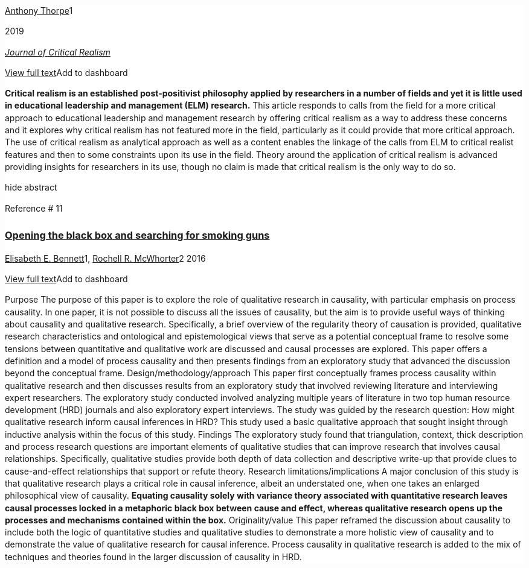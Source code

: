 [Anthony Thorpe](https://scite.ai/authors/anthony-thorpe-KgMey2)1 

2019

[_Journal of Critical Realism_](https://scite.ai/journals/1476-7430)

[View full text](https://doi.org/10.1080/14767430.2019.1682813)Add to dashboard

**Critical realism is an established post-positivist philosophy applied by researchers in a number of fields and yet it is little used in educational leadership and management (ELM) research.** This article responds to calls from the field for a more critical approach to educational leadership and management research by offering critical realism as a way to address these concerns and it explores why critical realism has not featured more in the field, particularly as it could provide that more critical approach. The use of critical realism as analytical approach as well as a content enables the linkage of the calls from ELM to critical realist features and then to some constraints upon its use in the field. Theory around the application of critical realism is advanced providing insights for researchers in its use, though no claim is made that critical realism is the only way to do so.

hide abstract

Reference # 11

### [Opening the black box and searching for smoking guns](https://scite.ai/reports/opening-the-black-box-and-ELKpmL)

[Elisabeth E. Bennett](https://scite.ai/authors/elisabeth-e-bennett-nXyWdV)1, [Rochell R. McWhorter](https://scite.ai/authors/rochell-r-mcwhorter-R5ab1M)2 2016

[View full text](https://doi.org/10.1108/ejtd-07-2015-0049)Add to dashboard

Purpose The purpose of this paper is to explore the role of qualitative research in causality, with particular emphasis on process causality. In one paper, it is not possible to discuss all the issues of causality, but the aim is to provide useful ways of thinking about causality and qualitative research. Specifically, a brief overview of the regularity theory of causation is provided, qualitative research characteristics and ontological and epistemological views that serve as a potential conceptual frame to resolve some tensions between quantitative and qualitative work are discussed and causal processes are explored. This paper offers a definition and a model of process causality and then presents findings from an exploratory study that advanced the discussion beyond the conceptual frame. Design/methodology/approach This paper first conceptually frames process causality within qualitative research and then discusses results from an exploratory study that involved reviewing literature and interviewing expert researchers. The exploratory study conducted involved analyzing multiple years of literature in two top human resource development (HRD) journals and also exploratory expert interviews. The study was guided by the research question: How might qualitative research inform causal inferences in HRD? This study used a basic qualitative approach that sought insight through inductive analysis within the focus of this study. Findings The exploratory study found that triangulation, context, thick description and process research questions are important elements of qualitative studies that can improve research that involves causal relationships. Specifically, qualitative studies provide both depth of data collection and descriptive write-up that provide clues to cause-and-effect relationships that support or refute theory. Research limitations/implications A major conclusion of this study is that qualitative research plays a critical role in causal inference, albeit an understated one, when one takes an enlarged philosophical view of causality. **Equating causality solely with variance theory associated with quantitative research leaves causal processes locked in a metaphoric black box between cause and effect, whereas qualitative research opens up the processes and mechanisms contained within the box.** Originality/value This paper reframed the discussion about causality to include both the logic of quantitative studies and qualitative studies to demonstrate a more holistic view of causality and to demonstrate the value of qualitative research for causal inference. Process causality in qualitative research is added to the mix of techniques and theories found in the larger discussion of causality in HRD.
